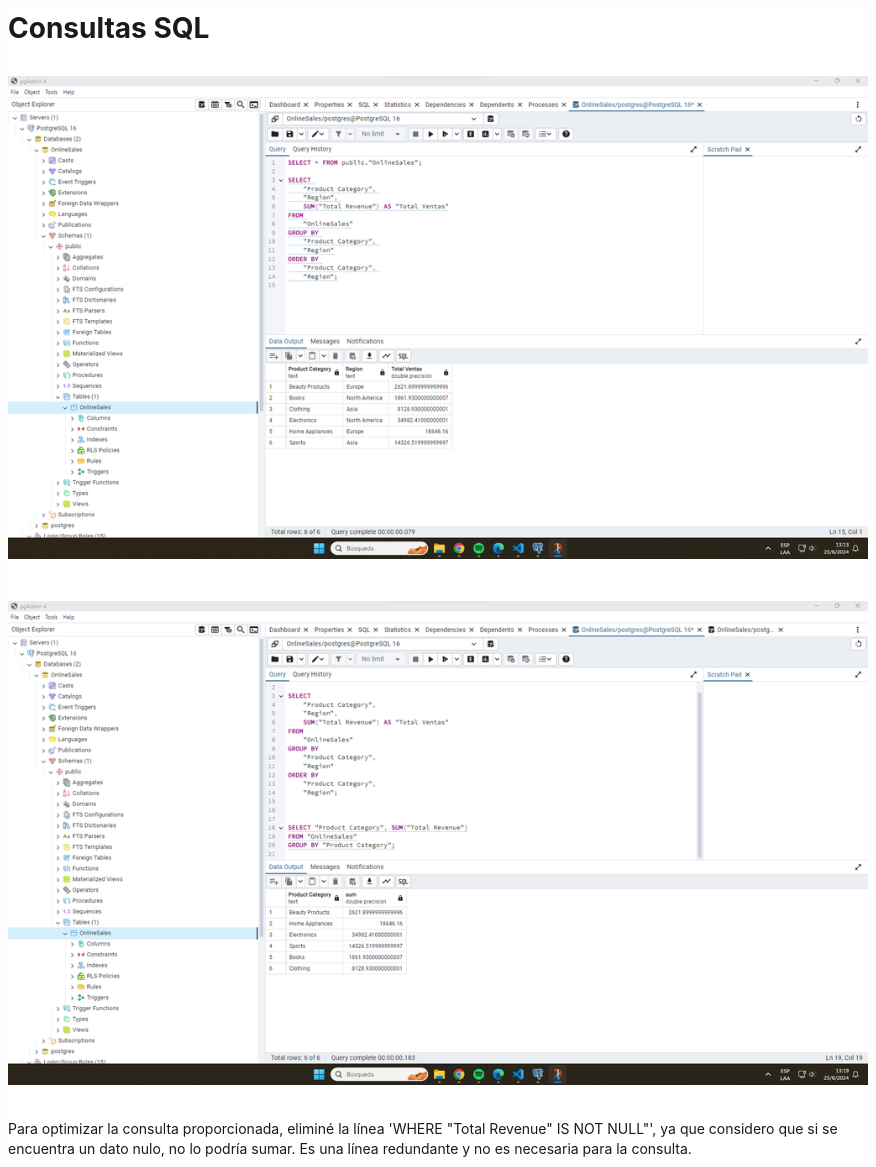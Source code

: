 # Consultas SQL

<img src = 'img/Primer consulta .png' height = '500'>
<br><br>
<img src = 'img/Segunda consulta.png' height = '500'>
<br><br>
Para optimizar la consulta proporcionada, eliminé la línea 'WHERE "Total Revenue" IS NOT NULL"', ya que considero que si se encuentra un dato nulo, no lo podría sumar. Es una línea redundante y no es necesaria para la consulta. 
